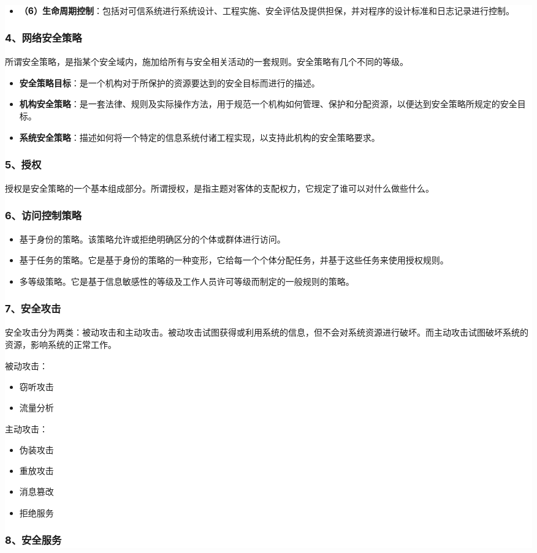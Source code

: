 - **（6）生命周期控制**：包括对可信系统进行系统设计、工程实施、安全评估及提供担保，并对程序的设计标准和日志记录进行控制。

### 4、网络安全策略

所谓安全策略，是指某个安全域内，施加给所有与安全相关活动的一套规则。安全策略有几个不同的等级。

- **安全策略目标**：是一个机构对于所保护的资源要达到的安全目标而进行的描述。

- **机构安全策略**：是一套法律、规则及实际操作方法，用于规范一个机构如何管理、保护和分配资源，以便达到安全策略所规定的安全目标。

- **系统安全策略**：描述如何将一个特定的信息系统付诸工程实现，以支持此机构的安全策略要求。

### 5、授权

授权是安全策略的一个基本组成部分。所谓授权，是指主题对客体的支配权力，它规定了谁可以对什么做些什么。

### 6、访问控制策略

- 基于身份的策略。该策略允许或拒绝明确区分的个体或群体进行访问。

- 基于任务的策略。它是基于身份的策略的一种变形，它给每一个个体分配任务，并基于这些任务来使用授权规则。

- 多等级策略。它是基于信息敏感性的等级及工作人员许可等级而制定的一般规则的策略。

### 7、安全攻击

安全攻击分为两类：被动攻击和主动攻击。被动攻击试图获得或利用系统的信息，但不会对系统资源进行破坏。而主动攻击试图破坏系统的资源，影响系统的正常工作。

被动攻击：

- 窃听攻击

- 流量分析

主动攻击：

- 伪装攻击

- 重放攻击

- 消息篡改

- 拒绝服务

### 8、安全服务
